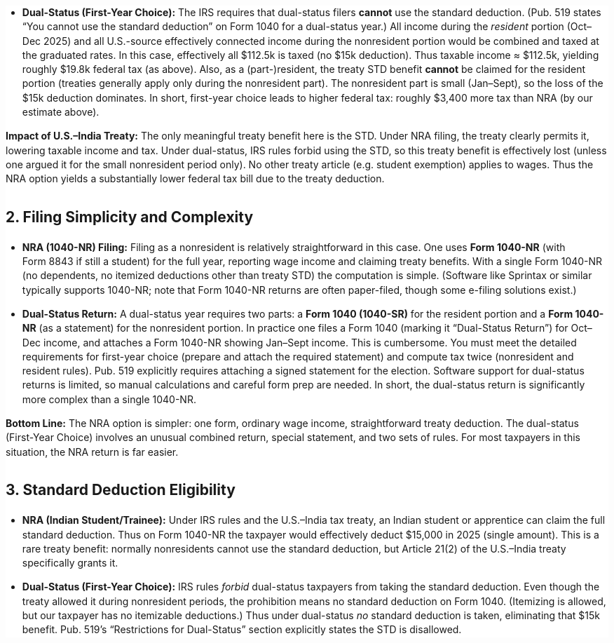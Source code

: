 * **Dual-Status (First-Year Choice):**  The IRS requires that dual-status filers **cannot** use the standard deduction. (Pub. 519 states “You cannot use the standard deduction” on Form 1040 for a dual-status year.)  All income during the *resident* portion (Oct–Dec 2025) and all U.S.-source effectively connected income during the nonresident portion would be combined and taxed at the graduated rates.  In this case, effectively all \$112.5k is taxed (no \$15k deduction).  Thus taxable income ≈ \$112.5k, yielding roughly \$19.8k federal tax (as above).  Also, as a (part-)resident, the treaty STD benefit **cannot** be claimed for the resident portion (treaties generally apply only during the nonresident part).  The nonresident part is small (Jan–Sept), so the loss of the \$15k deduction dominates.  In short, first-year choice leads to higher federal tax: roughly \$3,400 more tax than NRA (by our estimate above).

**Impact of U.S.–India Treaty:**  The only meaningful treaty benefit here is the STD.  Under NRA filing, the treaty clearly permits it, lowering taxable income and tax.  Under dual-status, IRS rules forbid using the STD, so this treaty benefit is effectively lost (unless one argued it for the small nonresident period only).  No other treaty article (e.g. student exemption) applies to wages.  Thus the NRA option yields a substantially lower federal tax bill due to the treaty deduction.

## 2. Filing Simplicity and Complexity

* **NRA (1040-NR) Filing:**  Filing as a nonresident is relatively straightforward in this case. One uses **Form 1040-NR** (with Form 8843 if still a student) for the full year, reporting wage income and claiming treaty benefits.  With a single Form 1040-NR (no dependents, no itemized deductions other than treaty STD) the computation is simple.  (Software like Sprintax or similar typically supports 1040-NR; note that Form 1040-NR returns are often paper-filed, though some e-filing solutions exist.)

* **Dual-Status Return:**  A dual-status year requires two parts: a **Form 1040 (1040-SR)** for the resident portion and a **Form 1040-NR** (as a statement) for the nonresident portion.  In practice one files a Form 1040 (marking it “Dual-Status Return”) for Oct–Dec income, and attaches a Form 1040-NR showing Jan–Sept income.  This is cumbersome. You must meet the detailed requirements for first-year choice (prepare and attach the required statement) and compute tax twice (nonresident and resident rules).  Pub. 519 explicitly requires attaching a signed statement for the election.  Software support for dual-status returns is limited, so manual calculations and careful form prep are needed.  In short, the dual-status return is significantly more complex than a single 1040-NR.

**Bottom Line:** The NRA option is simpler: one form, ordinary wage income, straightforward treaty deduction. The dual-status (First-Year Choice) involves an unusual combined return, special statement, and two sets of rules.  For most taxpayers in this situation, the NRA return is far easier.

## 3. Standard Deduction Eligibility

* **NRA (Indian Student/Trainee):**  Under IRS rules and the U.S.–India tax treaty, an Indian student or apprentice can claim the full standard deduction.  Thus on Form 1040-NR the taxpayer would effectively deduct \$15,000 in 2025 (single amount).  This is a rare treaty benefit: normally nonresidents cannot use the standard deduction, but Article 21(2) of the U.S.–India treaty specifically grants it.

* **Dual-Status (First-Year Choice):**  IRS rules *forbid* dual-status taxpayers from taking the standard deduction.  Even though the treaty allowed it during nonresident periods, the prohibition means no standard deduction on Form 1040.  (Itemizing is allowed, but our taxpayer has no itemizable deductions.)  Thus under dual-status *no* standard deduction is taken, eliminating that \$15k benefit.  Pub. 519’s “Restrictions for Dual-Status” section explicitly states the STD is disallowed.
